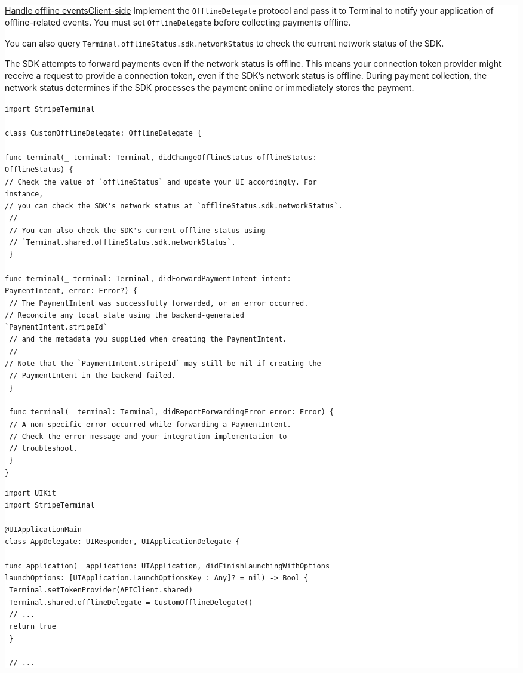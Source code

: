 [Handle offline
eventsClient-side](https://docs.stripe.com/terminal/features/operate-offline/collect-card-payments#handle-offline-events)
Implement the `OfflineDelegate` protocol and pass it to Terminal to notify your
application of offline-related events. You must set `OfflineDelegate` before
collecting payments offline.

You can also query `Terminal.offlineStatus.sdk.networkStatus` to check the
current network status of the SDK.

The SDK attempts to forward payments even if the network status is offline. This
means your connection token provider might receive a request to provide a
connection token, even if the SDK’s network status is offline. During payment
collection, the network status determines if the SDK processes the payment
online or immediately stores the payment.

```
import StripeTerminal

class CustomOfflineDelegate: OfflineDelegate {

func terminal(_ terminal: Terminal, didChangeOfflineStatus offlineStatus:
OfflineStatus) {
// Check the value of `offlineStatus` and update your UI accordingly. For
instance,
// you can check the SDK's network status at `offlineStatus.sdk.networkStatus`.
 //
 // You can also check the SDK's current offline status using
 // `Terminal.shared.offlineStatus.sdk.networkStatus`.
 }

func terminal(_ terminal: Terminal, didForwardPaymentIntent intent:
PaymentIntent, error: Error?) {
 // The PaymentIntent was successfully forwarded, or an error occurred.
// Reconcile any local state using the backend-generated
`PaymentIntent.stripeId`
 // and the metadata you supplied when creating the PaymentIntent.
 //
// Note that the `PaymentIntent.stripeId` may still be nil if creating the
 // PaymentIntent in the backend failed.
 }

 func terminal(_ terminal: Terminal, didReportForwardingError error: Error) {
 // A non-specific error occurred while forwarding a PaymentIntent.
 // Check the error message and your integration implementation to
 // troubleshoot.
 }
}
```

```
import UIKit
import StripeTerminal

@UIApplicationMain
class AppDelegate: UIResponder, UIApplicationDelegate {

func application(_ application: UIApplication, didFinishLaunchingWithOptions
launchOptions: [UIApplication.LaunchOptionsKey : Any]? = nil) -> Bool {
 Terminal.setTokenProvider(APIClient.shared)
 Terminal.shared.offlineDelegate = CustomOfflineDelegate()
 // ...
 return true
 }

 // ...
```